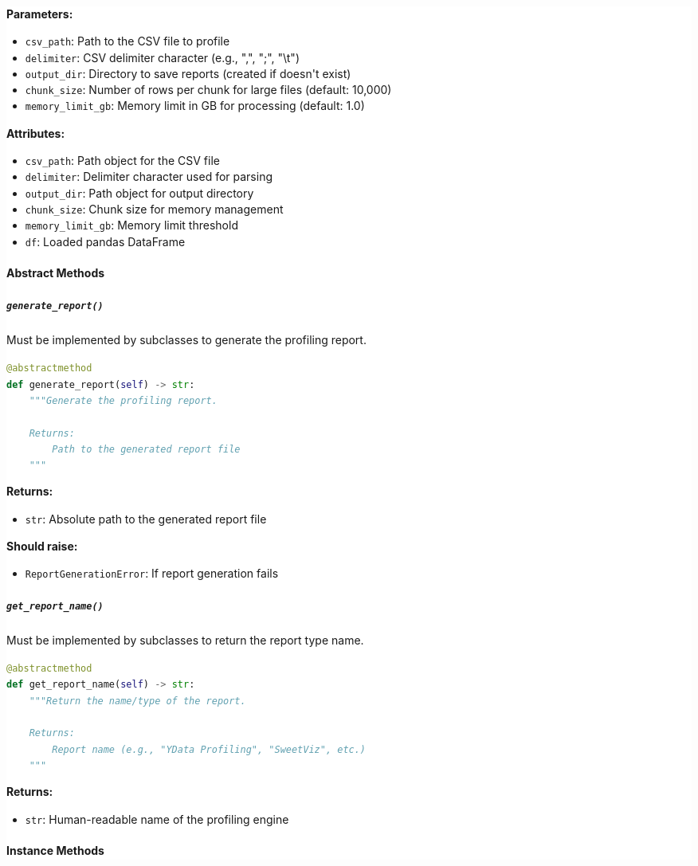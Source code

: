 **Parameters:**
- `csv_path`: Path to the CSV file to profile
- `delimiter`: CSV delimiter character (e.g., ",", ";", "\t")
- `output_dir`: Directory to save reports (created if doesn't exist)
- `chunk_size`: Number of rows per chunk for large files (default: 10,000)
- `memory_limit_gb`: Memory limit in GB for processing (default: 1.0)

**Attributes:**
- `csv_path`: Path object for the CSV file
- `delimiter`: Delimiter character used for parsing
- `output_dir`: Path object for output directory
- `chunk_size`: Chunk size for memory management
- `memory_limit_gb`: Memory limit threshold
- `df`: Loaded pandas DataFrame

#### Abstract Methods

##### `generate_report()`

Must be implemented by subclasses to generate the profiling report.

```python
@abstractmethod
def generate_report(self) -> str:
    """Generate the profiling report.

    Returns:
        Path to the generated report file
    """
```

**Returns:**
- `str`: Absolute path to the generated report file

**Should raise:**
- `ReportGenerationError`: If report generation fails

##### `get_report_name()`

Must be implemented by subclasses to return the report type name.

```python
@abstractmethod
def get_report_name(self) -> str:
    """Return the name/type of the report.

    Returns:
        Report name (e.g., "YData Profiling", "SweetViz", etc.)
    """
```

**Returns:**
- `str`: Human-readable name of the profiling engine

#### Instance Methods
